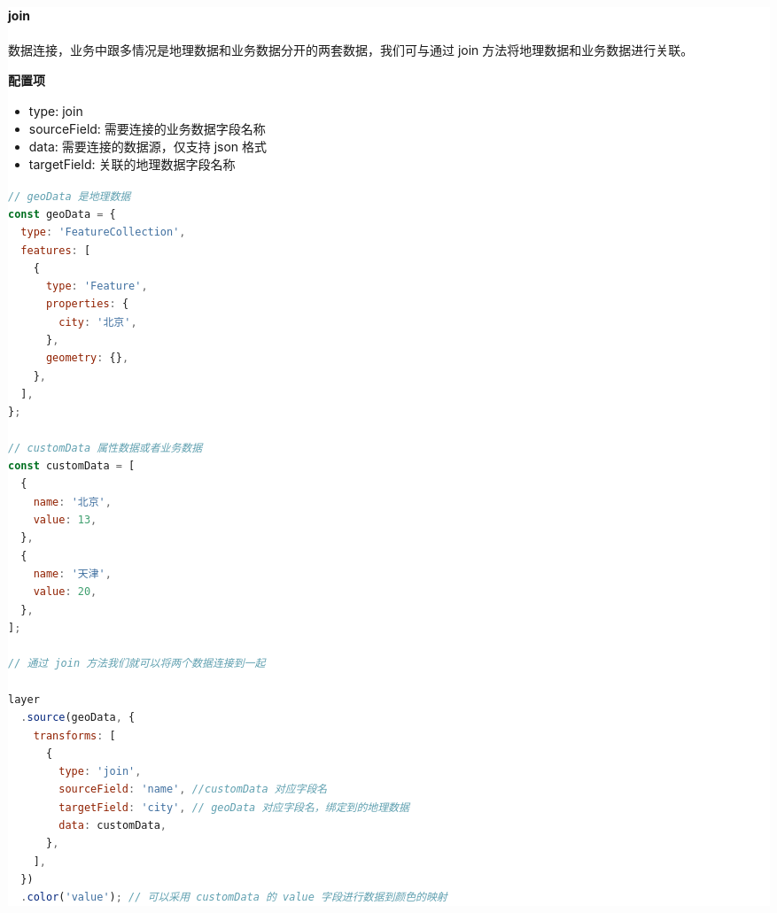 #### join

数据连接，业务中跟多情况是地理数据和业务数据分开的两套数据，我们可与通过 join 方法将地理数据和业务数据进行关联。

**配置项**

- type: join
- sourceField: 需要连接的业务数据字段名称
- data: 需要连接的数据源，仅支持 json 格式
- targetField: 关联的地理数据字段名称

```javascript
// geoData 是地理数据
const geoData = {
  type: 'FeatureCollection',
  features: [
    {
      type: 'Feature',
      properties: {
        city: '北京',
      },
      geometry: {},
    },
  ],
};

// customData 属性数据或者业务数据
const customData = [
  {
    name: '北京',
    value: 13,
  },
  {
    name: '天津',
    value: 20,
  },
];

// 通过 join 方法我们就可以将两个数据连接到一起

layer
  .source(geoData, {
    transforms: [
      {
        type: 'join',
        sourceField: 'name', //customData 对应字段名
        targetField: 'city', // geoData 对应字段名，绑定到的地理数据
        data: customData,
      },
    ],
  })
  .color('value'); // 可以采用 customData 的 value 字段进行数据到颜色的映射
```
